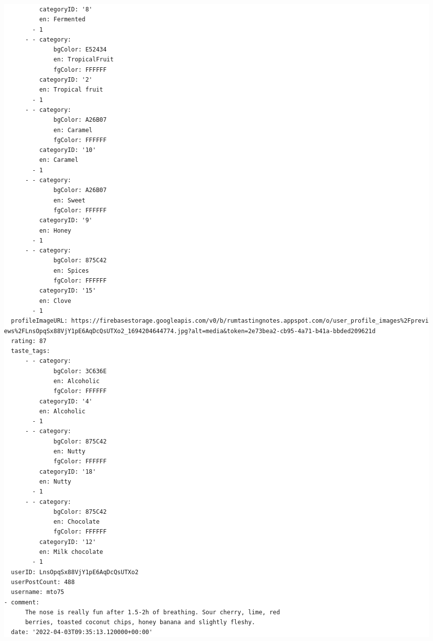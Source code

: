               categoryID: '8'
              en: Fermented
            - 1
          - - category:
                  bgColor: E52434
                  en: TropicalFruit
                  fgColor: FFFFFF
              categoryID: '2'
              en: Tropical fruit
            - 1
          - - category:
                  bgColor: A26B07
                  en: Caramel
                  fgColor: FFFFFF
              categoryID: '10'
              en: Caramel
            - 1
          - - category:
                  bgColor: A26B07
                  en: Sweet
                  fgColor: FFFFFF
              categoryID: '9'
              en: Honey
            - 1
          - - category:
                  bgColor: 875C42
                  en: Spices
                  fgColor: FFFFFF
              categoryID: '15'
              en: Clove
            - 1
      profileImageURL: https://firebasestorage.googleapis.com/v0/b/rumtastingnotes.appspot.com/o/user_profile_images%2Fpreviews%2FLnsOpqSx88VjY1pE6AqDcQsUTXo2_1694204644774.jpg?alt=media&token=2e73bea2-cb95-4a71-b41a-bbded209621d
      rating: 87
      taste_tags:
          - - category:
                  bgColor: 3C636E
                  en: Alcoholic
                  fgColor: FFFFFF
              categoryID: '4'
              en: Alcoholic
            - 1
          - - category:
                  bgColor: 875C42
                  en: Nutty
                  fgColor: FFFFFF
              categoryID: '18'
              en: Nutty
            - 1
          - - category:
                  bgColor: 875C42
                  en: Chocolate
                  fgColor: FFFFFF
              categoryID: '12'
              en: Milk chocolate
            - 1
      userID: LnsOpqSx88VjY1pE6AqDcQsUTXo2
      userPostCount: 488
      username: mto75
    - comment:
          The nose is really fun after 1.5-2h of breathing. Sour cherry, lime, red
          berries, toasted coconut chips, honey banana and slightly fleshy.
      date: '2022-04-03T09:35:13.120000+00:00'